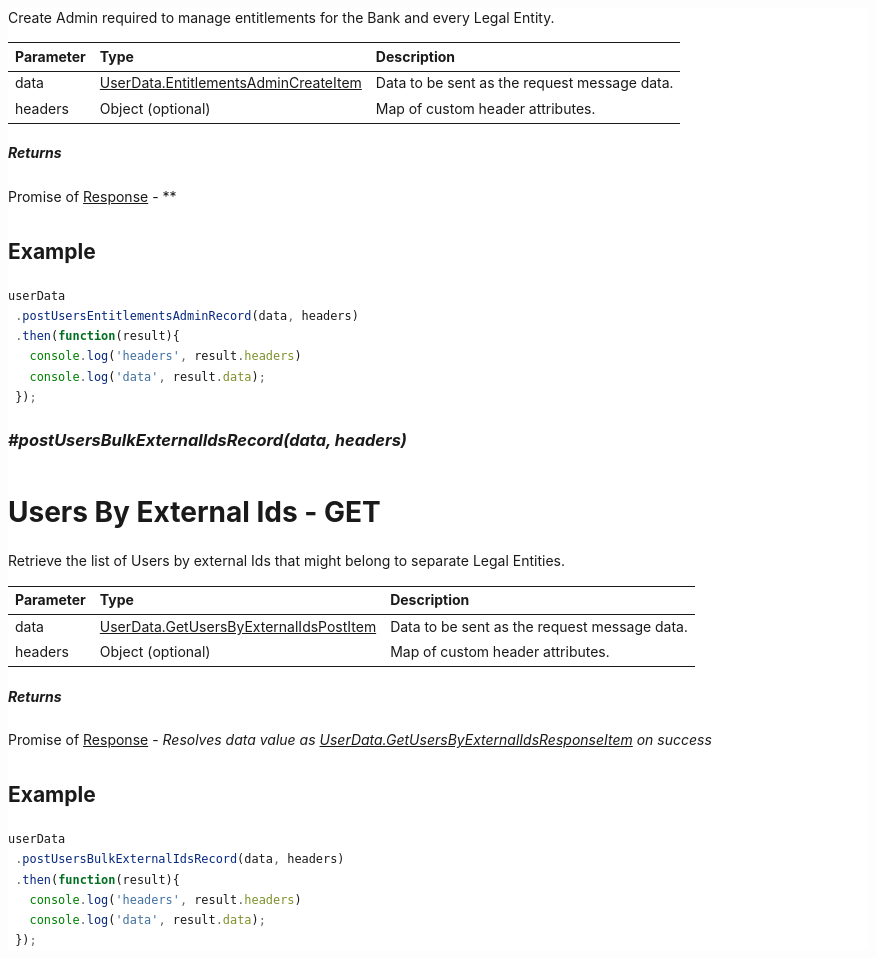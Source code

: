 Create Admin required to manage entitlements for the Bank and every Legal Entity.

| Parameter | Type | Description |
| :-- | :-- | :-- |
| data | [UserData.EntitlementsAdminCreateItem](#UserData.EntitlementsAdminCreateItem) | Data to be sent as the request message data. |
| headers | Object (optional) | Map of custom header attributes. |

##### Returns

Promise of [Response](#Response) - **

## Example

```javascript
userData
 .postUsersEntitlementsAdminRecord(data, headers)
 .then(function(result){
   console.log('headers', result.headers)
   console.log('data', result.data);
 });
```

### <a name="UserData_postUsersBulkExternalIdsRecord"></a>*#postUsersBulkExternalIdsRecord(data, headers)*

# Users By External Ids - GET

Retrieve the list of Users by external Ids that might belong to separate Legal Entities.

| Parameter | Type | Description |
| :-- | :-- | :-- |
| data | [UserData.GetUsersByExternalIdsPostItem](#UserData.GetUsersByExternalIdsPostItem) | Data to be sent as the request message data. |
| headers | Object (optional) | Map of custom header attributes. |

##### Returns

Promise of [Response](#Response) - *Resolves data value as [UserData.GetUsersByExternalIdsResponseItem](#UserData.GetUsersByExternalIdsResponseItem) on success*

## Example

```javascript
userData
 .postUsersBulkExternalIdsRecord(data, headers)
 .then(function(result){
   console.log('headers', result.headers)
   console.log('data', result.data);
 });
```
